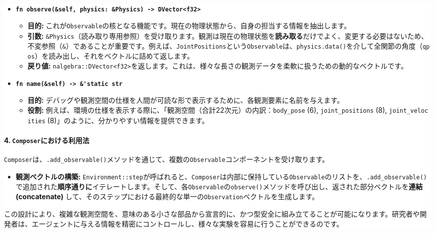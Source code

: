  * **`fn observe(&self, physics: &Physics) -> DVector<f32>`**

      * **目的:** これが`Observable`の核となる機能です。現在の物理状態から、自身の担当する情報を抽出します。
      * **引数:** `&Physics`（読み取り専用参照）を受け取ります。観測は現在の物理状態を**読み取る**だけでよく、変更する必要はないため、不変参照（`&`）であることが重要です。例えば、`JointPositions`という`Observable`は、`physics.data()`を介して全関節の角度（`qpos`）を読み出し、それをベクトルに詰めて返します。
      * **戻り値:** `nalgebra::DVector<f32>`を返します。これは、様々な長さの観測データを柔軟に扱うための動的なベクトルです。

  * **`fn name(&self) -> &'static str`**

      * **目的:** デバッグや観測空間の仕様を人間が可読な形で表示するために、各観測要素に名前を与えます。
      * **役割:** 例えば、環境の仕様を表示する際に、「観測空間（合計22次元）の内訳：`body_pose` (6), `joint_positions` (8), `joint_velocities` (8)」のように、分かりやすい情報を提供できます。

#### 4\. `Composer`における利用法

`Composer`は、`.add_observable()`メソッドを通じて、複数の`Observable`コンポーネントを受け取ります。

  * **観測ベクトルの構築:** `Environment::step`が呼ばれると、`Composer`は内部に保持している`Observable`のリストを、`.add_observable()`で追加された**順序通りに**イテレートします。そして、各`Observable`の`observe()`メソッドを呼び出し、返された部分ベクトルを**連結 (concatenate)** して、そのステップにおける最終的な単一の`Observation`ベクトルを生成します。

この設計により、複雑な観測空間を、意味のある小さな部品から宣言的に、かつ型安全に組み立てることが可能になります。研究者や開発者は、エージェントに与える情報を精密にコントロールし、様々な実験を容易に行うことができるのです。